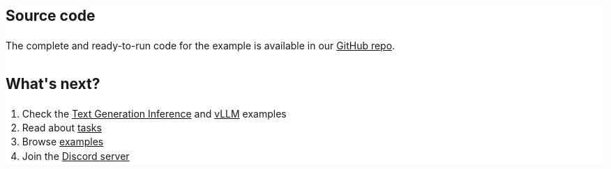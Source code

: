## Source code

The complete and ready-to-run code for the example is available in our [GitHub repo](https://github.com/dstackai/dstack-examples).

## What's next?

1. Check the [Text Generation Inference](tgi.md) and [vLLM](vllm.md) examples
2. Read about [tasks](../docs/concepts/tasks.md)
3. Browse [examples](index.md)
4. Join the [Discord server](https://discord.gg/u8SmfwPpMd)
